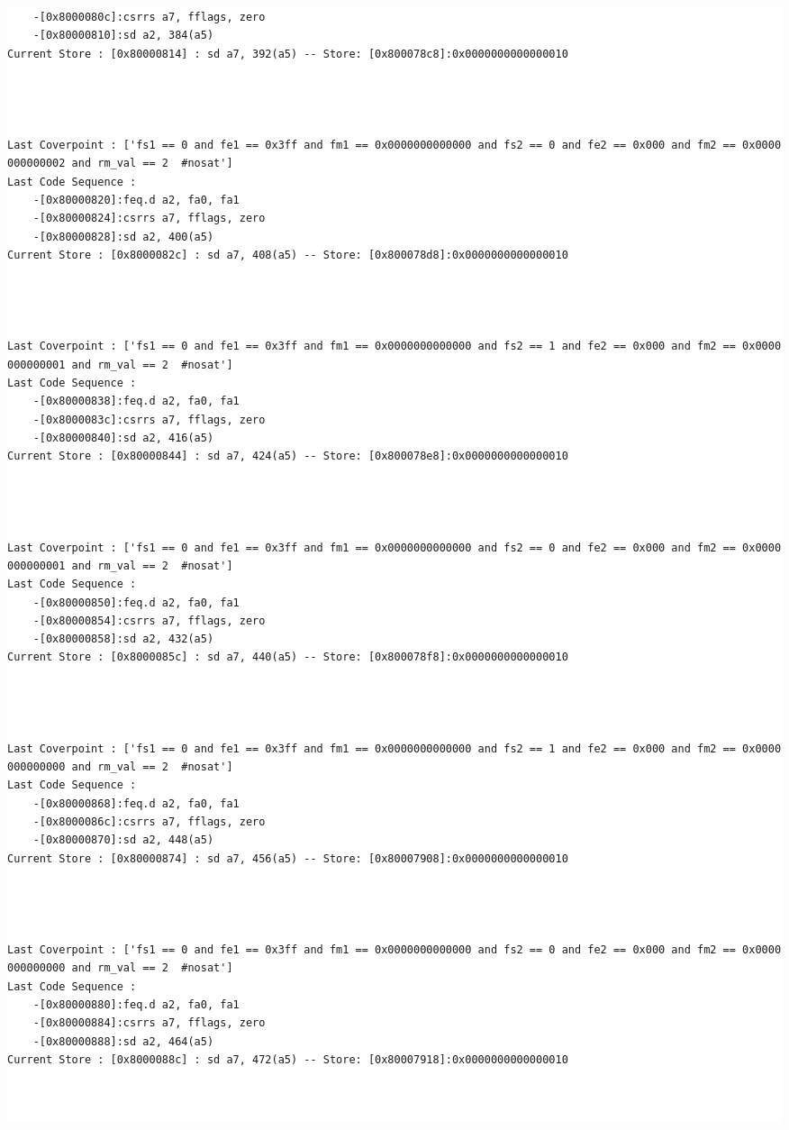 ```
	-[0x8000080c]:csrrs a7, fflags, zero
	-[0x80000810]:sd a2, 384(a5)
Current Store : [0x80000814] : sd a7, 392(a5) -- Store: [0x800078c8]:0x0000000000000010




Last Coverpoint : ['fs1 == 0 and fe1 == 0x3ff and fm1 == 0x0000000000000 and fs2 == 0 and fe2 == 0x000 and fm2 == 0x0000000000002 and rm_val == 2  #nosat']
Last Code Sequence : 
	-[0x80000820]:feq.d a2, fa0, fa1
	-[0x80000824]:csrrs a7, fflags, zero
	-[0x80000828]:sd a2, 400(a5)
Current Store : [0x8000082c] : sd a7, 408(a5) -- Store: [0x800078d8]:0x0000000000000010




Last Coverpoint : ['fs1 == 0 and fe1 == 0x3ff and fm1 == 0x0000000000000 and fs2 == 1 and fe2 == 0x000 and fm2 == 0x0000000000001 and rm_val == 2  #nosat']
Last Code Sequence : 
	-[0x80000838]:feq.d a2, fa0, fa1
	-[0x8000083c]:csrrs a7, fflags, zero
	-[0x80000840]:sd a2, 416(a5)
Current Store : [0x80000844] : sd a7, 424(a5) -- Store: [0x800078e8]:0x0000000000000010




Last Coverpoint : ['fs1 == 0 and fe1 == 0x3ff and fm1 == 0x0000000000000 and fs2 == 0 and fe2 == 0x000 and fm2 == 0x0000000000001 and rm_val == 2  #nosat']
Last Code Sequence : 
	-[0x80000850]:feq.d a2, fa0, fa1
	-[0x80000854]:csrrs a7, fflags, zero
	-[0x80000858]:sd a2, 432(a5)
Current Store : [0x8000085c] : sd a7, 440(a5) -- Store: [0x800078f8]:0x0000000000000010




Last Coverpoint : ['fs1 == 0 and fe1 == 0x3ff and fm1 == 0x0000000000000 and fs2 == 1 and fe2 == 0x000 and fm2 == 0x0000000000000 and rm_val == 2  #nosat']
Last Code Sequence : 
	-[0x80000868]:feq.d a2, fa0, fa1
	-[0x8000086c]:csrrs a7, fflags, zero
	-[0x80000870]:sd a2, 448(a5)
Current Store : [0x80000874] : sd a7, 456(a5) -- Store: [0x80007908]:0x0000000000000010




Last Coverpoint : ['fs1 == 0 and fe1 == 0x3ff and fm1 == 0x0000000000000 and fs2 == 0 and fe2 == 0x000 and fm2 == 0x0000000000000 and rm_val == 2  #nosat']
Last Code Sequence : 
	-[0x80000880]:feq.d a2, fa0, fa1
	-[0x80000884]:csrrs a7, fflags, zero
	-[0x80000888]:sd a2, 464(a5)
Current Store : [0x8000088c] : sd a7, 472(a5) -- Store: [0x80007918]:0x0000000000000010




```